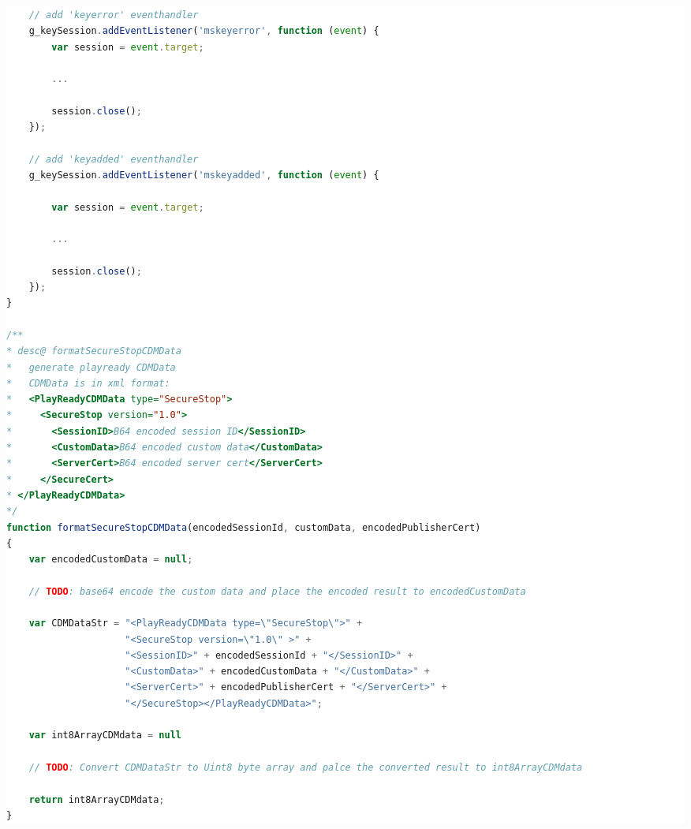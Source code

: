 ```JavaScript
    // add 'keyerror' eventhandler
    g_keySession.addEventListener('mskeyerror', function (event) {
        var session = event.target;
        
        ...

        session.close();
    });
    
    // add 'keyadded' eventhandler
    g_keySession.addEventListener('mskeyadded', function (event) {
        
        var session = event.target;

        ...

        session.close();             
    });
}

/**
* desc@ formatSecureStopCDMData
*   generate playready CDMData
*   CDMData is in xml format:
*   <PlayReadyCDMData type="SecureStop">
*     <SecureStop version="1.0">
*       <SessionID>B64 encoded session ID</SessionID>
*       <CustomData>B64 encoded custom data</CustomData>
*       <ServerCert>B64 encoded server cert</ServerCert>
*     </SecureCert>
* </PlayReadyCDMData>        
*/
function formatSecureStopCDMData(encodedSessionId, customData, encodedPublisherCert) 
{
    var encodedCustomData = null;

    // TODO: base64 encode the custom data and place the encoded result to encodedCustomData

    var CDMDataStr = "<PlayReadyCDMData type=\"SecureStop\">" +
                     "<SecureStop version=\"1.0\" >" +
                     "<SessionID>" + encodedSessionId + "</SessionID>" +
                     "<CustomData>" + encodedCustomData + "</CustomData>" +
                     "<ServerCert>" + encodedPublisherCert + "</ServerCert>" +
                     "</SecureStop></PlayReadyCDMData>";
    
    var int8ArrayCDMdata = null

    // TODO: Convert CDMDataStr to Uint8 byte array and palce the converted result to int8ArrayCDMdata

    return int8ArrayCDMdata;
}
```
